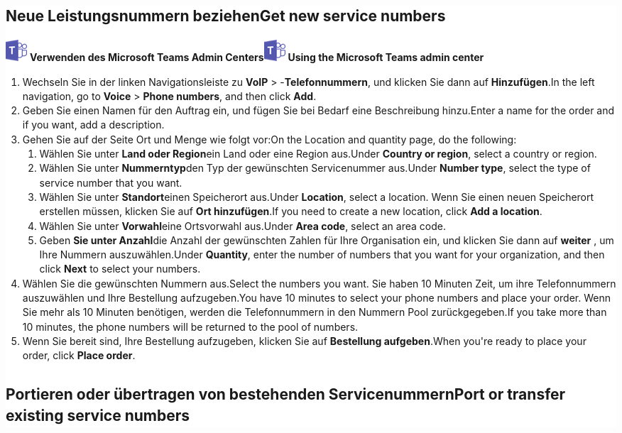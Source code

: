 ## <a name="get-new-service-numbers"></a><span data-ttu-id="c3a8d-122">Neue Leistungsnummern beziehen</span><span class="sxs-lookup"><span data-stu-id="c3a8d-122">Get new service numbers</span></span>

<span data-ttu-id="c3a8d-123">![Ein Symbol mit dem Microsoft Teams-Logo](media/teams-logo-30x30.png) **Verwenden des Microsoft Teams Admin Centers**</span><span class="sxs-lookup"><span data-stu-id="c3a8d-123">![An icon showing the Microsoft Teams logo](media/teams-logo-30x30.png) **Using the Microsoft Teams admin center**</span></span>

1. <span data-ttu-id="c3a8d-124">Wechseln Sie in der linken Navigationsleiste zu **VoIP** > -**Telefonnummern**, und klicken Sie dann auf **Hinzufügen**.</span><span class="sxs-lookup"><span data-stu-id="c3a8d-124">In the left navigation, go to **Voice** > **Phone numbers**, and then click **Add**.</span></span>
2. <span data-ttu-id="c3a8d-125">Geben Sie einen Namen für den Auftrag ein, und fügen Sie bei Bedarf eine Beschreibung hinzu.</span><span class="sxs-lookup"><span data-stu-id="c3a8d-125">Enter a name for the order and if you want, add a description.</span></span>
3. <span data-ttu-id="c3a8d-126">Gehen Sie auf der Seite Ort und Menge wie folgt vor:</span><span class="sxs-lookup"><span data-stu-id="c3a8d-126">On the Location and quantity page, do the following:</span></span>
    1. <span data-ttu-id="c3a8d-127">Wählen Sie unter **Land oder Region**ein Land oder eine Region aus.</span><span class="sxs-lookup"><span data-stu-id="c3a8d-127">Under **Country or region**, select a country or region.</span></span>
    1. <span data-ttu-id="c3a8d-128">Wählen Sie unter **Nummerntyp**den Typ der gewünschten Servicenummer aus.</span><span class="sxs-lookup"><span data-stu-id="c3a8d-128">Under **Number type**, select the type of service number that you want.</span></span>
    1. <span data-ttu-id="c3a8d-129">Wählen Sie unter **Standort**einen Speicherort aus.</span><span class="sxs-lookup"><span data-stu-id="c3a8d-129">Under **Location**, select a location.</span></span> <span data-ttu-id="c3a8d-130">Wenn Sie einen neuen Speicherort erstellen müssen, klicken Sie auf **Ort hinzufügen**.</span><span class="sxs-lookup"><span data-stu-id="c3a8d-130">If you need to create a new location, click **Add a location**.</span></span>
    1. <span data-ttu-id="c3a8d-131">Wählen Sie unter **Vorwahl**eine Ortsvorwahl aus.</span><span class="sxs-lookup"><span data-stu-id="c3a8d-131">Under **Area code**, select an area code.</span></span> 
    2. <span data-ttu-id="c3a8d-132">Geben **Sie unter Anzahl**die Anzahl der gewünschten Zahlen für Ihre Organisation ein, und klicken Sie dann auf **weiter** , um Ihre Nummern auszuwählen.</span><span class="sxs-lookup"><span data-stu-id="c3a8d-132">Under **Quantity**, enter the number of numbers that you want for your organization, and then click **Next** to select your numbers.</span></span>
4. <span data-ttu-id="c3a8d-133">Wählen Sie die gewünschten Nummern aus.</span><span class="sxs-lookup"><span data-stu-id="c3a8d-133">Select the numbers you want.</span></span> <span data-ttu-id="c3a8d-134">Sie haben 10 Minuten Zeit, um ihre Telefonnummern auszuwählen und Ihre Bestellung aufzugeben.</span><span class="sxs-lookup"><span data-stu-id="c3a8d-134">You have 10 minutes to select your phone numbers and place your order.</span></span> <span data-ttu-id="c3a8d-135">Wenn Sie mehr als 10 Minuten benötigen, werden die Telefonnummern in den Nummern Pool zurückgegeben.</span><span class="sxs-lookup"><span data-stu-id="c3a8d-135">If you take more than 10 minutes, the phone numbers will be returned to the pool of numbers.</span></span>
5. <span data-ttu-id="c3a8d-136">Wenn Sie bereit sind, Ihre Bestellung aufzugeben, klicken Sie auf **Bestellung aufgeben**.</span><span class="sxs-lookup"><span data-stu-id="c3a8d-136">When you're ready to place your order, click **Place order**.</span></span>

## <a name="port-or-transfer-existing-service-numbers"></a><span data-ttu-id="c3a8d-137">Portieren oder übertragen von bestehenden Servicenummern</span><span class="sxs-lookup"><span data-stu-id="c3a8d-137">Port or transfer existing service numbers</span></span>
